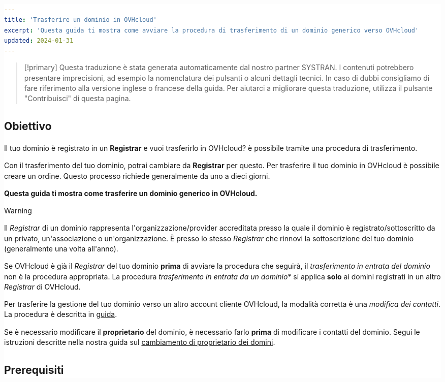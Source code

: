 ```yaml
---
title: 'Trasferire un dominio in OVHcloud'
excerpt: 'Questa guida ti mostra come avviare la procedura di trasferimento di un dominio generico verso OVHcloud'
updated: 2024-01-31
---
```


> [!primary]
> Questa traduzione è stata generata automaticamente dal nostro partner SYSTRAN. I contenuti potrebbero presentare imprecisioni, ad esempio la nomenclatura dei pulsanti o alcuni dettagli tecnici. In caso di dubbi consigliamo di fare riferimento alla versione inglese o francese della guida. Per aiutarci a migliorare questa traduzione, utilizza il pulsante "Contribuisci" di questa pagina.
>

<iframe width="560" height="315" src="https://www.youtube-nocookie.com/embed/MILAnKdjHns" frameborder="0" allow="accelerometer; autoplay; clipboard-write; encrypted-media; gyroscope; picture-in-picture" allowfullscreen></iframe>

## Obiettivo

Il tuo dominio è registrato in un **Registrar** e vuoi trasferirlo in OVHcloud? è possibile tramite una procedura di trasferimento.

Con il trasferimento del tuo dominio, potrai cambiare da **Registrar** per questo. Per trasferire il tuo dominio in OVHcloud è possibile creare un ordine. Questo processo richiede generalmente da uno a dieci giorni.

**Questa guida ti mostra come trasferire un dominio generico in OVHcloud.**

> [!warning]
>
> Il *Registrar* di un dominio rappresenta l'organizzazione/provider accreditata presso la quale il dominio è registrato/sottoscritto da un privato, un'associazione o un'organizzazione. È presso lo stesso *Registrar* che rinnovi la sottoscrizione del tuo dominio (generalmente una volta all'anno).
>
> Se OVHcloud è già il *Registrar* del tuo dominio **prima** di avviare la procedura che seguirà, il *trasferimento in entrata del dominio* non è la procedura appropriata. La procedura *trasferimento in entrata da un dominio** si applica **solo** ai domini registrati in un altro *Registrar* di OVHcloud.
>
> Per trasferire la gestione del tuo dominio verso un altro account cliente OVHcloud, la modalità corretta è una *modifica dei contatti*. La procedura è descritta in [guida](/pages/account_and_service_management/account_information/managing_contacts).
>
> Se è necessario modificare il **proprietario** del dominio, è necessario farlo **prima** di modificare i contatti del dominio. Segui le istruzioni descritte nella nostra guida sul [cambiamento di proprietario dei domini](/pages/web_cloud/domains/trade_domain).
>

## Prerequisiti
